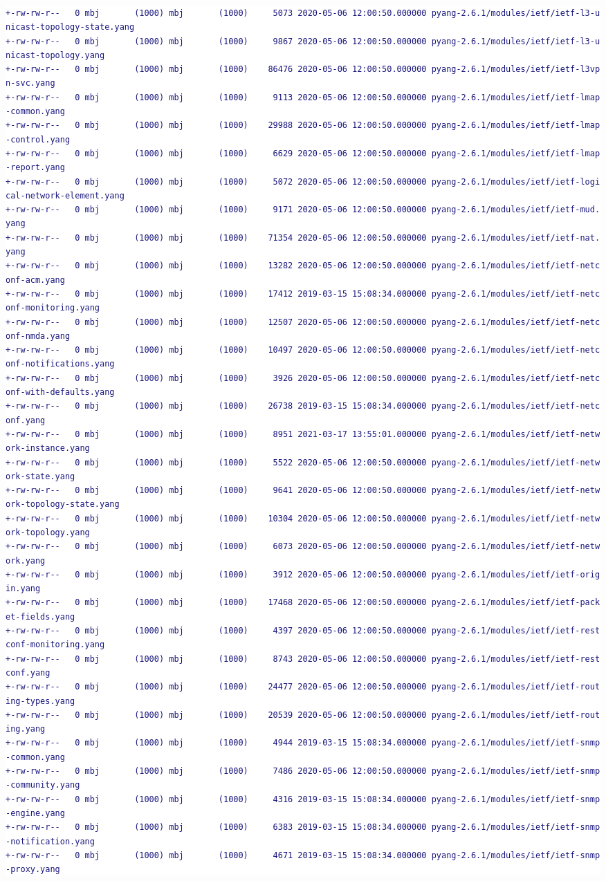 ```diff
+-rw-rw-r--   0 mbj       (1000) mbj       (1000)     5073 2020-05-06 12:00:50.000000 pyang-2.6.1/modules/ietf/ietf-l3-unicast-topology-state.yang
+-rw-rw-r--   0 mbj       (1000) mbj       (1000)     9867 2020-05-06 12:00:50.000000 pyang-2.6.1/modules/ietf/ietf-l3-unicast-topology.yang
+-rw-rw-r--   0 mbj       (1000) mbj       (1000)    86476 2020-05-06 12:00:50.000000 pyang-2.6.1/modules/ietf/ietf-l3vpn-svc.yang
+-rw-rw-r--   0 mbj       (1000) mbj       (1000)     9113 2020-05-06 12:00:50.000000 pyang-2.6.1/modules/ietf/ietf-lmap-common.yang
+-rw-rw-r--   0 mbj       (1000) mbj       (1000)    29988 2020-05-06 12:00:50.000000 pyang-2.6.1/modules/ietf/ietf-lmap-control.yang
+-rw-rw-r--   0 mbj       (1000) mbj       (1000)     6629 2020-05-06 12:00:50.000000 pyang-2.6.1/modules/ietf/ietf-lmap-report.yang
+-rw-rw-r--   0 mbj       (1000) mbj       (1000)     5072 2020-05-06 12:00:50.000000 pyang-2.6.1/modules/ietf/ietf-logical-network-element.yang
+-rw-rw-r--   0 mbj       (1000) mbj       (1000)     9171 2020-05-06 12:00:50.000000 pyang-2.6.1/modules/ietf/ietf-mud.yang
+-rw-rw-r--   0 mbj       (1000) mbj       (1000)    71354 2020-05-06 12:00:50.000000 pyang-2.6.1/modules/ietf/ietf-nat.yang
+-rw-rw-r--   0 mbj       (1000) mbj       (1000)    13282 2020-05-06 12:00:50.000000 pyang-2.6.1/modules/ietf/ietf-netconf-acm.yang
+-rw-rw-r--   0 mbj       (1000) mbj       (1000)    17412 2019-03-15 15:08:34.000000 pyang-2.6.1/modules/ietf/ietf-netconf-monitoring.yang
+-rw-rw-r--   0 mbj       (1000) mbj       (1000)    12507 2020-05-06 12:00:50.000000 pyang-2.6.1/modules/ietf/ietf-netconf-nmda.yang
+-rw-rw-r--   0 mbj       (1000) mbj       (1000)    10497 2020-05-06 12:00:50.000000 pyang-2.6.1/modules/ietf/ietf-netconf-notifications.yang
+-rw-rw-r--   0 mbj       (1000) mbj       (1000)     3926 2020-05-06 12:00:50.000000 pyang-2.6.1/modules/ietf/ietf-netconf-with-defaults.yang
+-rw-rw-r--   0 mbj       (1000) mbj       (1000)    26738 2019-03-15 15:08:34.000000 pyang-2.6.1/modules/ietf/ietf-netconf.yang
+-rw-rw-r--   0 mbj       (1000) mbj       (1000)     8951 2021-03-17 13:55:01.000000 pyang-2.6.1/modules/ietf/ietf-network-instance.yang
+-rw-rw-r--   0 mbj       (1000) mbj       (1000)     5522 2020-05-06 12:00:50.000000 pyang-2.6.1/modules/ietf/ietf-network-state.yang
+-rw-rw-r--   0 mbj       (1000) mbj       (1000)     9641 2020-05-06 12:00:50.000000 pyang-2.6.1/modules/ietf/ietf-network-topology-state.yang
+-rw-rw-r--   0 mbj       (1000) mbj       (1000)    10304 2020-05-06 12:00:50.000000 pyang-2.6.1/modules/ietf/ietf-network-topology.yang
+-rw-rw-r--   0 mbj       (1000) mbj       (1000)     6073 2020-05-06 12:00:50.000000 pyang-2.6.1/modules/ietf/ietf-network.yang
+-rw-rw-r--   0 mbj       (1000) mbj       (1000)     3912 2020-05-06 12:00:50.000000 pyang-2.6.1/modules/ietf/ietf-origin.yang
+-rw-rw-r--   0 mbj       (1000) mbj       (1000)    17468 2020-05-06 12:00:50.000000 pyang-2.6.1/modules/ietf/ietf-packet-fields.yang
+-rw-rw-r--   0 mbj       (1000) mbj       (1000)     4397 2020-05-06 12:00:50.000000 pyang-2.6.1/modules/ietf/ietf-restconf-monitoring.yang
+-rw-rw-r--   0 mbj       (1000) mbj       (1000)     8743 2020-05-06 12:00:50.000000 pyang-2.6.1/modules/ietf/ietf-restconf.yang
+-rw-rw-r--   0 mbj       (1000) mbj       (1000)    24477 2020-05-06 12:00:50.000000 pyang-2.6.1/modules/ietf/ietf-routing-types.yang
+-rw-rw-r--   0 mbj       (1000) mbj       (1000)    20539 2020-05-06 12:00:50.000000 pyang-2.6.1/modules/ietf/ietf-routing.yang
+-rw-rw-r--   0 mbj       (1000) mbj       (1000)     4944 2019-03-15 15:08:34.000000 pyang-2.6.1/modules/ietf/ietf-snmp-common.yang
+-rw-rw-r--   0 mbj       (1000) mbj       (1000)     7486 2020-05-06 12:00:50.000000 pyang-2.6.1/modules/ietf/ietf-snmp-community.yang
+-rw-rw-r--   0 mbj       (1000) mbj       (1000)     4316 2019-03-15 15:08:34.000000 pyang-2.6.1/modules/ietf/ietf-snmp-engine.yang
+-rw-rw-r--   0 mbj       (1000) mbj       (1000)     6383 2019-03-15 15:08:34.000000 pyang-2.6.1/modules/ietf/ietf-snmp-notification.yang
+-rw-rw-r--   0 mbj       (1000) mbj       (1000)     4671 2019-03-15 15:08:34.000000 pyang-2.6.1/modules/ietf/ietf-snmp-proxy.yang
```